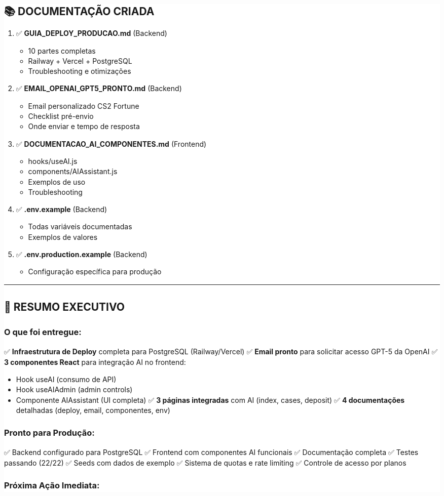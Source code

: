 
## 📚 DOCUMENTAÇÃO CRIADA

1. ✅ **GUIA_DEPLOY_PRODUCAO.md** (Backend)
   - 10 partes completas
   - Railway + Vercel + PostgreSQL
   - Troubleshooting e otimizações

2. ✅ **EMAIL_OPENAI_GPT5_PRONTO.md** (Backend)
   - Email personalizado CS2 Fortune
   - Checklist pré-envio
   - Onde enviar e tempo de resposta

3. ✅ **DOCUMENTACAO_AI_COMPONENTES.md** (Frontend)
   - hooks/useAI.js
   - components/AIAssistant.js
   - Exemplos de uso
   - Troubleshooting

4. ✅ **.env.example** (Backend)
   - Todas variáveis documentadas
   - Exemplos de valores

5. ✅ **.env.production.example** (Backend)
   - Configuração específica para produção

---

## 🎯 RESUMO EXECUTIVO

### O que foi entregue:

✅ **Infraestrutura de Deploy** completa para PostgreSQL (Railway/Vercel)
✅ **Email pronto** para solicitar acesso GPT-5 da OpenAI
✅ **3 componentes React** para integração AI no frontend:
   - Hook useAI (consumo de API)
   - Hook useAIAdmin (admin controls)
   - Componente AIAssistant (UI completa)
✅ **3 páginas integradas** com AI (index, cases, deposit)
✅ **4 documentações** detalhadas (deploy, email, componentes, env)

### Pronto para Produção:

✅ Backend configurado para PostgreSQL
✅ Frontend com componentes AI funcionais
✅ Documentação completa
✅ Testes passando (22/22)
✅ Seeds com dados de exemplo
✅ Sistema de quotas e rate limiting
✅ Controle de acesso por planos

### Próxima Ação Imediata:
